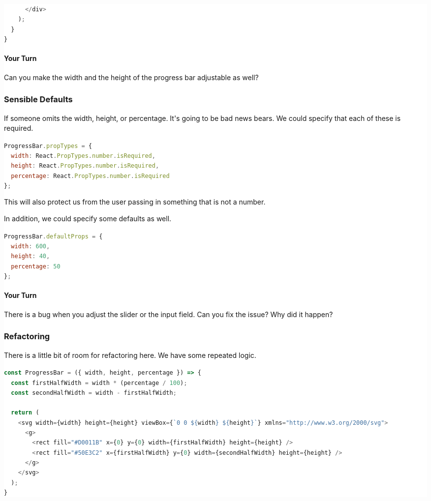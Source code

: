 ```js
      </div>
    );
  }
}
```

#### Your Turn

Can you make the width and the height of the progress bar adjustable as well?

### Sensible Defaults

If someone omits the width, height, or percentage. It's going to be bad news bears. We could specify that each of these is required.

```js
ProgressBar.propTypes = {
  width: React.PropTypes.number.isRequired,
  height: React.PropTypes.number.isRequired,
  percentage: React.PropTypes.number.isRequired
};
```

This will also protect us from the user passing in something that is not a number.

In addition, we could specify some defaults as well.

```js
ProgressBar.defaultProps = {
  width: 600,
  height: 40,
  percentage: 50
};
```

#### Your Turn

There is a bug when you adjust the slider or the input field. Can you fix the issue? Why did it happen?

### Refactoring

There is a little bit of room for refactoring here. We have some repeated logic.

```js
const ProgressBar = ({ width, height, percentage }) => {
  const firstHalfWidth = width * (percentage / 100);
  const secondHalfWidth = width - firstHalfWidth;

  return (
    <svg width={width} height={height} viewBox={`0 0 ${width} ${height}`} xmlns="http://www.w3.org/2000/svg">
      <g>
        <rect fill="#D0011B" x={0} y={0} width={firstHalfWidth} height={height} />
        <rect fill="#50E3C2" x={firstHalfWidth} y={0} width={secondHalfWidth} height={height} />
      </g>
    </svg>
  );
}
```
